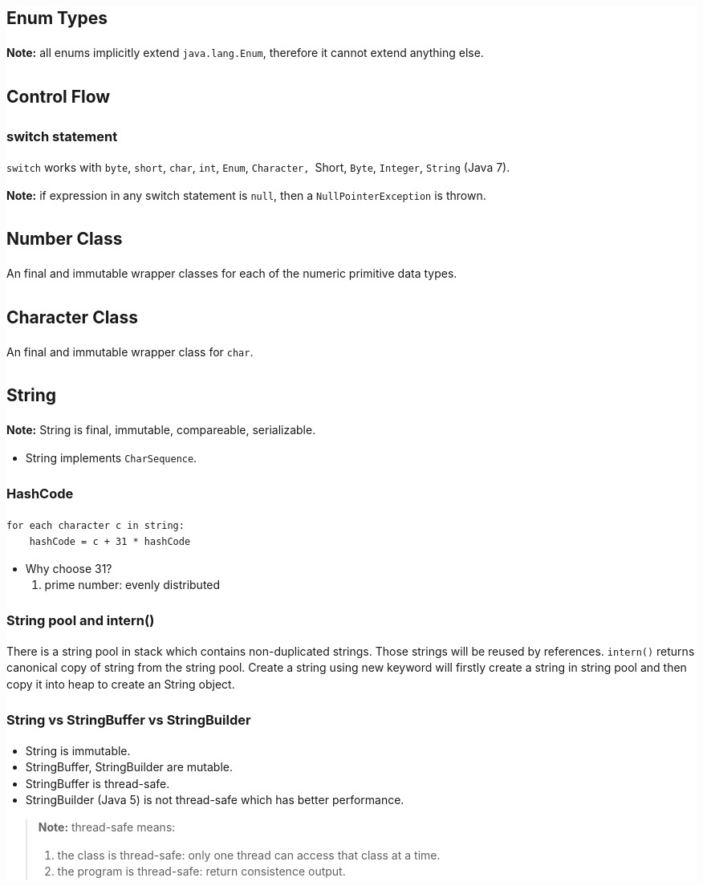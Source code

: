## Enum Types
**Note:** all enums implicitly extend `java.lang.Enum`, therefore it cannot extend anything else.


## Control Flow
### switch statement
`switch` works with `byte`, `short`, `char`, `int`, `Enum`, `Character, `Short, `Byte`, `Integer`, `String` (Java 7).

**Note:** if expression in any switch statement is `null`, then a `NullPointerException` is thrown.


## Number Class
An final and immutable wrapper classes for each of the numeric primitive data types.


## Character Class
An final and immutable wrapper class for `char`.


## String
**Note:** String is final, immutable, compareable, serializable.

* String implements `CharSequence`.

### HashCode
```
for each character c in string:
	hashCode = c + 31 * hashCode
```

* Why choose 31?
  1. prime number: evenly distributed

### String pool and intern()  
There is a string pool in stack which contains non-duplicated strings. Those strings will be reused by references. `intern()` returns canonical copy of string from the string pool. Create a string using new keyword will firstly create a string in string pool and then copy it into heap to create an String object.

### String vs StringBuffer vs StringBuilder  
* String is immutable.  
* StringBuffer, StringBuilder are mutable.  
* StringBuffer is thread-safe.  
* StringBuilder (Java 5) is not thread-safe which has better performance.

> **Note:** thread-safe means:
>    1. the class is thread-safe: only one thread can access that class at a time.
>    2. the program is thread-safe: return consistence output.
